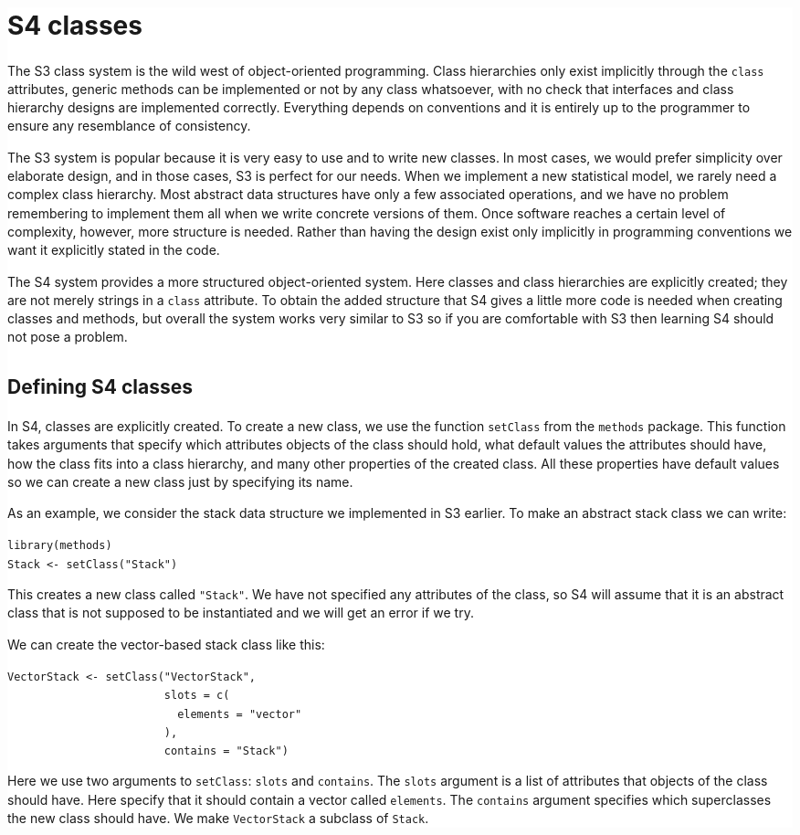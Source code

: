 # S4 classes

The S3 class system is the wild west of object-oriented programming. Class hierarchies only exist implicitly through the `class` attributes, generic methods can be implemented or not by any class whatsoever, with no check that interfaces and class hierarchy designs are implemented correctly. Everything depends on conventions and it is entirely up to the programmer to ensure any resemblance of consistency.

The S3 system is popular because it is very easy to use and to write new classes. In most cases, we would prefer simplicity over elaborate design, and in those cases, S3 is perfect for our needs. When we implement a new statistical model, we rarely need a complex class hierarchy. Most abstract data structures have only a few associated operations, and we have no problem remembering to implement them all when we write concrete versions of them. Once software reaches a certain level of complexity, however, more structure is needed. Rather than having the design exist only implicitly in programming conventions we want it explicitly stated in the code.

The S4 system provides a more structured object-oriented system. Here classes and class hierarchies are explicitly created; they are not merely strings in a `class` attribute. To obtain the added structure that S4 gives a little more code is needed when creating classes and methods, but overall the system works very similar to S3 so if you are comfortable with S3 then learning S4 should not pose a problem.

## Defining S4 classes

In S4, classes are explicitly created. To create a new class, we use the function `setClass` from the `methods` package. This function takes arguments that specify which attributes objects of the class should hold, what default values the attributes should have, how the class fits into a class hierarchy, and many other properties of the created class. All these properties have default values so we can create a new class just by specifying its name.

As an example, we consider the stack data structure we implemented in S3 earlier. To make an abstract stack class we can write:

```{r}
library(methods)
Stack <- setClass("Stack")
```

This creates a new class called `"Stack"`. We have not specified any attributes of the class, so S4 will assume that it is an abstract class that is not supposed to be instantiated and we will get an error if we try.

We can create the vector-based stack class like this:

```{r}
VectorStack <- setClass("VectorStack",
                        slots = c(
                          elements = "vector"
                        ),
                        contains = "Stack")
```

Here we use two arguments to `setClass`: `slots` and `contains`. The `slots` argument is a list of attributes that objects of the class should have. Here specify that it should contain a vector called `elements`. The `contains` argument specifies which superclasses the new class should have. We make `VectorStack` a subclass of `Stack`.
